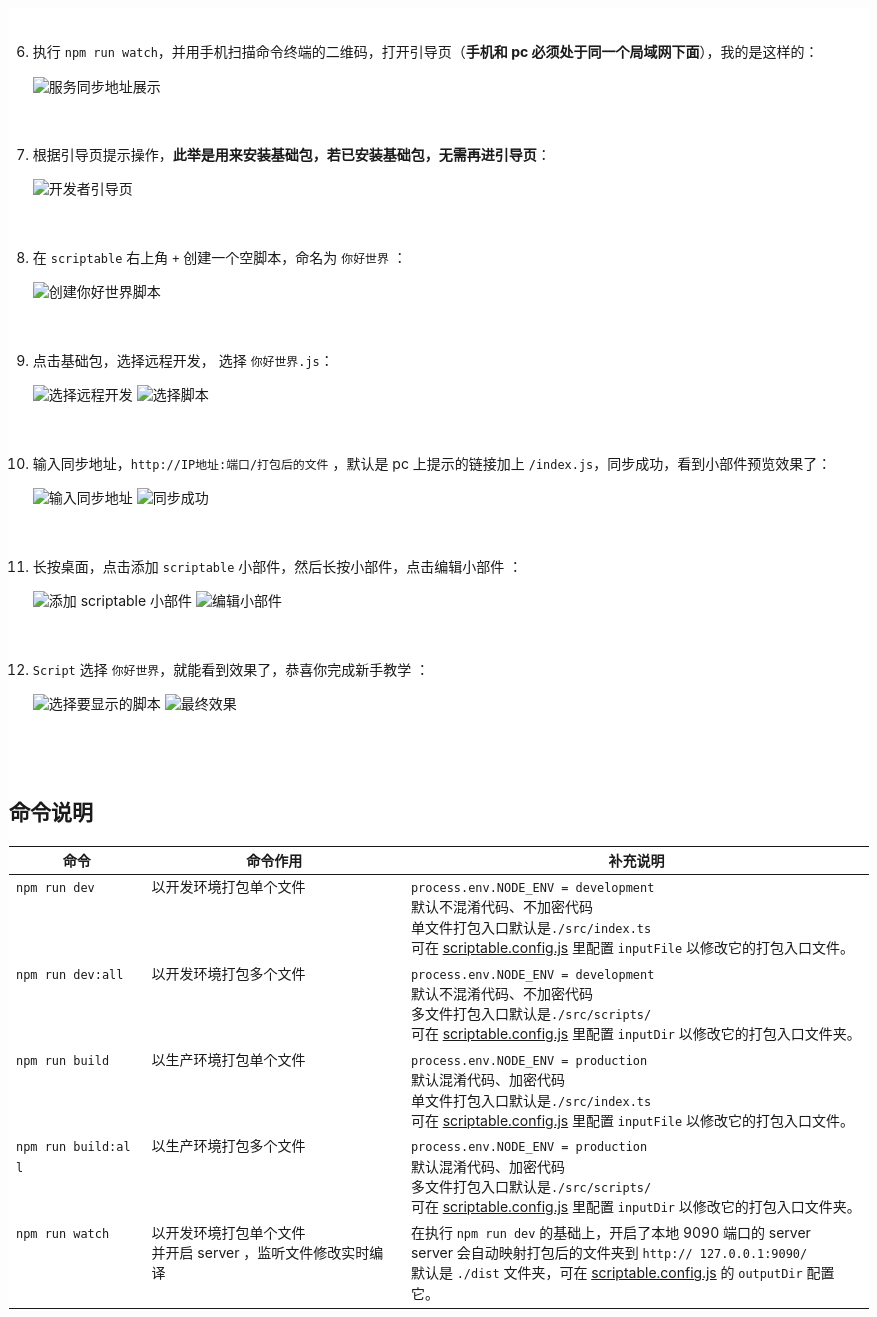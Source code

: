 <br/>

6. 执行 `npm run watch`，并用手机扫描命令终端的二维码，打开引导页（**手机和 pc 必须处于同一个局域网下面**），我的是这样的：

    <img src="https://p.pstatp.com/origin/137b500023367dc3190a4" alt="服务同步地址展示" width="320px"/>

  <br/>

7. 根据引导页提示操作，**此举是用来安装基础包，若已安装基础包，无需再进引导页**：

    <img src="https://p.pstatp.com/origin/13794000249e68ff96157" alt="开发者引导页" width="240px"/>

  <br/>

8. 在 `scriptable` 右上角 `+` 创建一个空脚本，命名为 `你好世界` ：

    <img src="https://p.pstatp.com/origin/fefa0003087e0525a0c9" alt="创建你好世界脚本" width="240px"/>

  <br/>

9. 点击基础包，选择远程开发， 选择 `你好世界.js`：

    <img src="https://p.pstatp.com/origin/137780002c300979c7e08" alt="选择远程开发" width="240px"/> <img src="https://p.pstatp.com/origin/13875000091c4b13729f9" alt="选择脚本" width="240px"/>

  <br/>

10. 输入同步地址，`http://IP地址:端口/打包后的文件` ，默认是 pc 上提示的链接加上 `/index.js`，同步成功，看到小部件预览效果了：

    <img src="https://p.pstatp.com/origin/feba0001f91c805d4aa2" alt="输入同步地址" width="240px"/> <img src="https://p.pstatp.com/origin/13729000297a9c6a241cc" alt="同步成功" width="240px"/>
    

  <br/>

11. 长按桌面，点击添加 `scriptable` 小部件，然后长按小部件，点击编辑小部件 ：

    <img src="https://p.pstatp.com/origin/138440004844903758daf" alt="添加 scriptable 小部件" width="240px"/> <img src="https://p.pstatp.com/origin/fe77000360daabc45cd4" alt="编辑小部件" width="240px"/>
    

  <br/>

12. `Script` 选择 `你好世界`，就能看到效果了，恭喜你完成新手教学 ：

    <img src="https://p.pstatp.com/origin/1375a0002cf37b40f5587" alt="选择要显示的脚本" width="240px"/> <img src="https://p.pstatp.com/origin/1377600025b435bcb2eca" alt="最终效果" width="240px"/>
    

  <br/>

<br/>

## <span id="command-introduction">命令说明</span>

| 命令                | 命令作用                                                     | 补充说明                                                     |
| ------------------- | ------------------------------------------------------------ | ------------------------------------------------------------ |
| `npm run dev`       | 以开发环境打包单个文件                                       | `process.env.NODE_ENV = development`<br />默认不混淆代码、不加密代码<br />单文件打包入口默认是`./src/index.ts`<br/>可在 [scriptable.config.js](./config.md#scriptable-config) 里配置 `inputFile` 以修改它的打包入口文件。 |
| `npm run dev:all`   | 以开发环境打包多个文件                                       | `process.env.NODE_ENV = development`<br />默认不混淆代码、不加密代码<br />多文件打包入口默认是`./src/scripts/`<br/>可在 [scriptable.config.js](./config.md#scriptable-config) 里配置 `inputDir` 以修改它的打包入口文件夹。 |
| `npm run build`     | 以生产环境打包单个文件                                       | `process.env.NODE_ENV = production`<br />默认混淆代码、加密代码<br />单文件打包入口默认是`./src/index.ts`<br/>可在 [scriptable.config.js](./config.md#scriptable-config) 里配置 `inputFile` 以修改它的打包入口文件。 |
| `npm run build:all` | 以生产环境打包多个文件                                       | `process.env.NODE_ENV = production`<br />默认混淆代码、加密代码<br />多文件打包入口默认是`./src/scripts/`<br/>可在 [scriptable.config.js](./config.md#scriptable-config) 里配置 `inputDir` 以修改它的打包入口文件夹。 |
| `npm run watch`     | 以开发环境打包单个文件<br/>并开启 server ，监听文件修改实时编译 | 在执行 `npm run dev` 的基础上，开启了本地 9090 端口的 server<br/>server 会自动映射打包后的文件夹到 `http:// 127.0.0.1:9090/`<br/>默认是 `./dist` 文件夹，可在 [scriptable.config.js](./config.md#scriptable-config) 的 `outputDir` 配置它。 |
